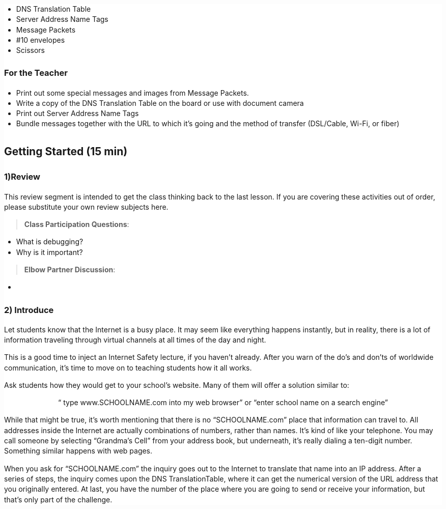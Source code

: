 - DNS Translation Table  
- Server Address Name Tags  
- Message Packets  
- #10 envelopes  
- Scissors



### For the Teacher

- Print out some special messages and images from Message Packets.  
- Write a copy of the DNS Translation Table on the board or use with document camera  
- Print out Server Address Name Tags  
- Bundle messages together with the URL to which it’s going and the method of transfer (DSL/Cable, Wi-Fi, or fiber)



## Getting Started (15 min)
### 1)Review 
This review segment is intended to get the class thinking back to the last lesson.  If you are covering these activities out of order, please substitute your own review subjects here.

> **Class Participation Questions**:  
 - What is debugging?  
- Why is it important?

> **Elbow Partner Discussion**:
 - 

### 2) Introduce  
Let students know that the Internet is a busy place.  It may seem like everything happens instantly, but in reality, there is a lot of information traveling through virtual channels at all times of the day and night.  

This is a good time to inject an Internet Safety lecture, if you haven’t already.  After you warn of the do’s and don’ts of worldwide communication, it’s time to move on to teaching students how it all works.

Ask students how they would get to your school’s website.  Many of them will offer a solution similar to:

<center>“ type www.SCHOOLNAME.com into my web browser” or
“enter school name on a search engine”</center>

While that might be true, it’s worth mentioning that there is no “SCHOOLNAME.com” place that information can travel to.  All addresses inside the Internet are actually combinations of numbers, rather than names.  It’s kind of like your telephone. You may call someone by selecting “Grandma’s Cell” from your address book, but underneath, it’s really dialing a ten-digit number.  Something similar happens with web pages.

When you ask for “SCHOOLNAME.com” the inquiry goes out to the Internet to translate that name into an IP address.  After a series of steps, the inquiry comes upon the DNS TranslationTable, where it can get the numerical version of the URL address that you originally entered.  At last, you have the number of the place where you are going to send or receive your information, but that’s only part of the challenge.
